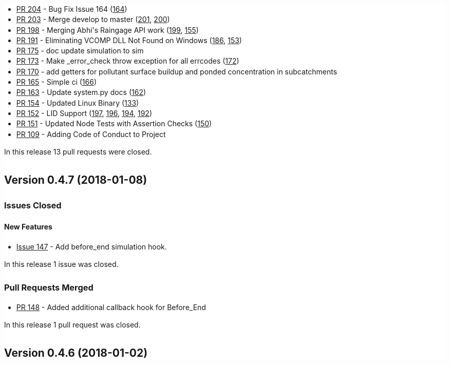 * [PR 204](https://github.com/OpenWaterAnalytics/pyswmm/pull/204) - Bug Fix Issue 164 ([164](https://github.com/OpenWaterAnalytics/pyswmm/issues/164))
* [PR 203](https://github.com/OpenWaterAnalytics/pyswmm/pull/203) - Merge develop to master ([201](https://github.com/OpenWaterAnalytics/pyswmm/issues/201), [200](https://github.com/OpenWaterAnalytics/pyswmm/issues/200))
* [PR 198](https://github.com/OpenWaterAnalytics/pyswmm/pull/198) - Merging Abhi's Raingage API work ([199](https://github.com/OpenWaterAnalytics/pyswmm/issues/199), [155](https://github.com/OpenWaterAnalytics/pyswmm/issues/155))
* [PR 191](https://github.com/OpenWaterAnalytics/pyswmm/pull/191) - Eliminating VCOMP DLL Not Found on Windows ([186](https://github.com/OpenWaterAnalytics/pyswmm/issues/186), [153](https://github.com/OpenWaterAnalytics/pyswmm/issues/153))
* [PR 175](https://github.com/OpenWaterAnalytics/pyswmm/pull/175) - doc update simulation to sim
* [PR 173](https://github.com/OpenWaterAnalytics/pyswmm/pull/173) - Make _error_check throw exception for all errcodes ([172](https://github.com/OpenWaterAnalytics/pyswmm/issues/172))
* [PR 170](https://github.com/OpenWaterAnalytics/pyswmm/pull/170) - add getters for pollutant surface buildup and ponded concentration in subcatchments
* [PR 165](https://github.com/OpenWaterAnalytics/pyswmm/pull/165) - Simple ci ([166](https://github.com/OpenWaterAnalytics/pyswmm/issues/166))
* [PR 163](https://github.com/OpenWaterAnalytics/pyswmm/pull/163) - Update system.py docs ([162](https://github.com/OpenWaterAnalytics/pyswmm/issues/162))
* [PR 154](https://github.com/OpenWaterAnalytics/pyswmm/pull/154) - Updated Linux Binary ([133](https://github.com/OpenWaterAnalytics/pyswmm/issues/133))
* [PR 152](https://github.com/OpenWaterAnalytics/pyswmm/pull/152) - LID Support ([197](https://github.com/OpenWaterAnalytics/pyswmm/issues/197), [196](https://github.com/OpenWaterAnalytics/pyswmm/issues/196), [194](https://github.com/OpenWaterAnalytics/pyswmm/issues/194), [192](https://github.com/OpenWaterAnalytics/pyswmm/issues/192))
* [PR 151](https://github.com/OpenWaterAnalytics/pyswmm/pull/151) - Updated Node Tests with Assertion Checks ([150](https://github.com/OpenWaterAnalytics/pyswmm/issues/150))
* [PR 109](https://github.com/OpenWaterAnalytics/pyswmm/pull/109) - Adding Code of Conduct to Project

In this release 13 pull requests were closed.

## Version 0.4.7 (2018-01-08)

### Issues Closed

#### New Features

* [Issue 147](https://github.com/OpenWaterAnalytics/pyswmm/issues/147) - Add before_end simulation hook.

In this release 1 issue was closed.

### Pull Requests Merged

* [PR 148](https://github.com/OpenWaterAnalytics/pyswmm/pull/148) - Added additional callback hook for Before_End

In this release 1 pull request was closed.

## Version 0.4.6 (2018-01-02)
